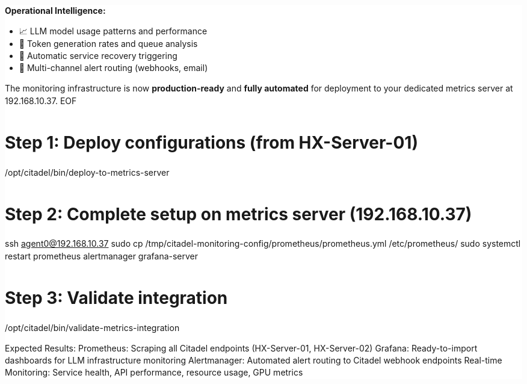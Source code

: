 **Operational Intelligence:**
- 📈 LLM model usage patterns and performance
- 🎯 Token generation rates and queue analysis
- 🔄 Automatic service recovery triggering
- 📧 Multi-channel alert routing (webhooks, email)

The monitoring infrastructure is now **production-ready** and **fully automated** for deployment to your dedicated metrics server at 192.168.10.37.
EOF

# Step 1: Deploy configurations (from HX-Server-01)
/opt/citadel/bin/deploy-to-metrics-server

# Step 2: Complete setup on metrics server (192.168.10.37)
ssh agent0@192.168.10.37
sudo cp /tmp/citadel-monitoring-config/prometheus/prometheus.yml /etc/prometheus/
sudo systemctl restart prometheus alertmanager grafana-server

# Step 3: Validate integration
/opt/citadel/bin/validate-metrics-integration

 Expected Results:
Prometheus: Scraping all Citadel endpoints (HX-Server-01, HX-Server-02)
Grafana: Ready-to-import dashboards for LLM infrastructure monitoring
Alertmanager: Automated alert routing to Citadel webhook endpoints
Real-time Monitoring: Service health, API performance, resource usage, GPU metrics